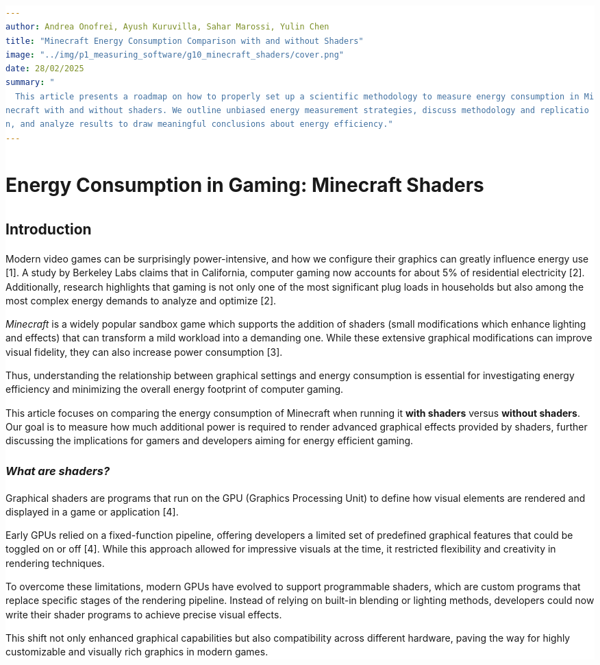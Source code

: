 ```yaml
---
author: Andrea Onofrei, Ayush Kuruvilla, Sahar Marossi, Yulin Chen
title: "Minecraft Energy Consumption Comparison with and without Shaders"
image: "../img/p1_measuring_software/g10_minecraft_shaders/cover.png"
date: 28/02/2025
summary: "
  This article presents a roadmap on how to properly set up a scientific methodology to measure energy consumption in Minecraft with and without shaders. We outline unbiased energy measurement strategies, discuss methodology and replication, and analyze results to draw meaningful conclusions about energy efficiency."
---
```


# Energy Consumption in Gaming: Minecraft Shaders

## **Introduction**

Modern video games can be surprisingly power-intensive, and how we configure their graphics can greatly influence energy use [1]. A study by Berkeley Labs claims that in California, computer gaming now accounts for about 5% of residential electricity [2]. Additionally, research highlights that gaming is not only one of the most significant plug loads in households but also among the most complex energy demands to analyze and optimize [2].

*Minecraft* is a widely popular sandbox game which supports the addition of shaders (small modifications which enhance lighting and effects) that can transform a mild workload into a demanding one. While these extensive graphical modifications can improve visual fidelity, they can also increase power consumption [3]. 

Thus, understanding the relationship between graphical settings and energy consumption is essential for investigating energy efficiency and minimizing the overall energy footprint of computer gaming.

This article focuses on comparing the energy consumption of Minecraft when running it **with shaders** versus **without shaders**. Our goal is to measure how much additional power is required to render advanced graphical effects provided by shaders, further discussing the implications for gamers and developers aiming for energy efficient gaming.

### *What are shaders?*

Graphical shaders are programs that run on the GPU (Graphics Processing Unit) to define how visual elements are rendered and displayed in a game or application [4]. 

Early GPUs relied on a fixed-function pipeline, offering developers a limited set of predefined graphical features that could be toggled on or off [4]. While this approach allowed for impressive visuals at the time, it restricted flexibility and creativity in rendering techniques.

To overcome these limitations, modern GPUs have evolved to support programmable shaders, which are custom programs that replace specific stages of the rendering pipeline. Instead of relying on built-in blending or lighting methods, developers could now write their shader programs to achieve precise visual effects.

This shift not only enhanced graphical capabilities but also compatibility across different hardware, paving the way for highly customizable and visually rich graphics in modern games.
